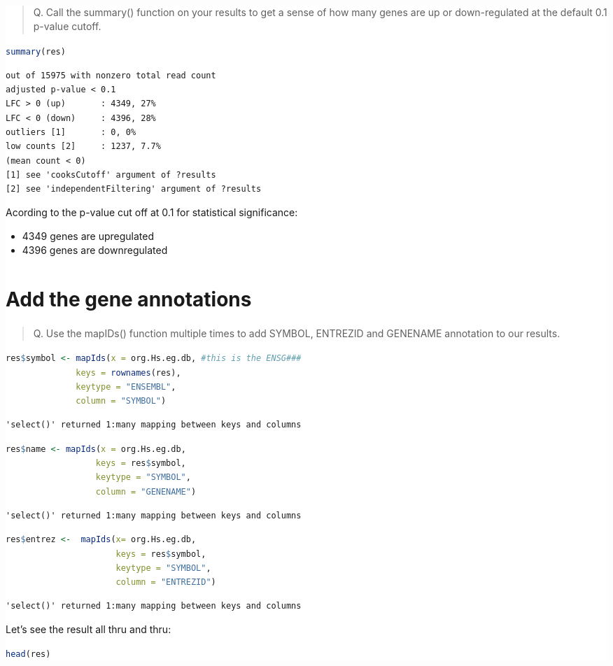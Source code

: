 > Q. Call the summary() function on your results to get a sense of how
> many genes are up or down-regulated at the default 0.1 p-value cutoff.

``` r
summary(res)
```


    out of 15975 with nonzero total read count
    adjusted p-value < 0.1
    LFC > 0 (up)       : 4349, 27%
    LFC < 0 (down)     : 4396, 28%
    outliers [1]       : 0, 0%
    low counts [2]     : 1237, 7.7%
    (mean count < 0)
    [1] see 'cooksCutoff' argument of ?results
    [2] see 'independentFiltering' argument of ?results

Acording to the p-value cut off at 0.1 for statistical significance:

- 4349 genes are upregulated
- 4396 genes are downregulated

# Add the gene annotations

> Q. Use the mapIDs() function multiple times to add SYMBOL, ENTREZID
> and GENENAME annotation to our results.

``` r
res$symbol <- mapIds(x = org.Hs.eg.db, #this is the ENSG###
              keys = rownames(res),
              keytype = "ENSEMBL",
              column = "SYMBOL")
```

    'select()' returned 1:many mapping between keys and columns

``` r
res$name <- mapIds(x = org.Hs.eg.db,
                  keys = res$symbol,
                  keytype = "SYMBOL",
                  column = "GENENAME")
```

    'select()' returned 1:many mapping between keys and columns

``` r
res$entrez <-  mapIds(x= org.Hs.eg.db,
                      keys = res$symbol,
                      keytype = "SYMBOL",
                      column = "ENTREZID")
```

    'select()' returned 1:many mapping between keys and columns

Let’s see the result all thru and thru:

``` r
head(res)
```
